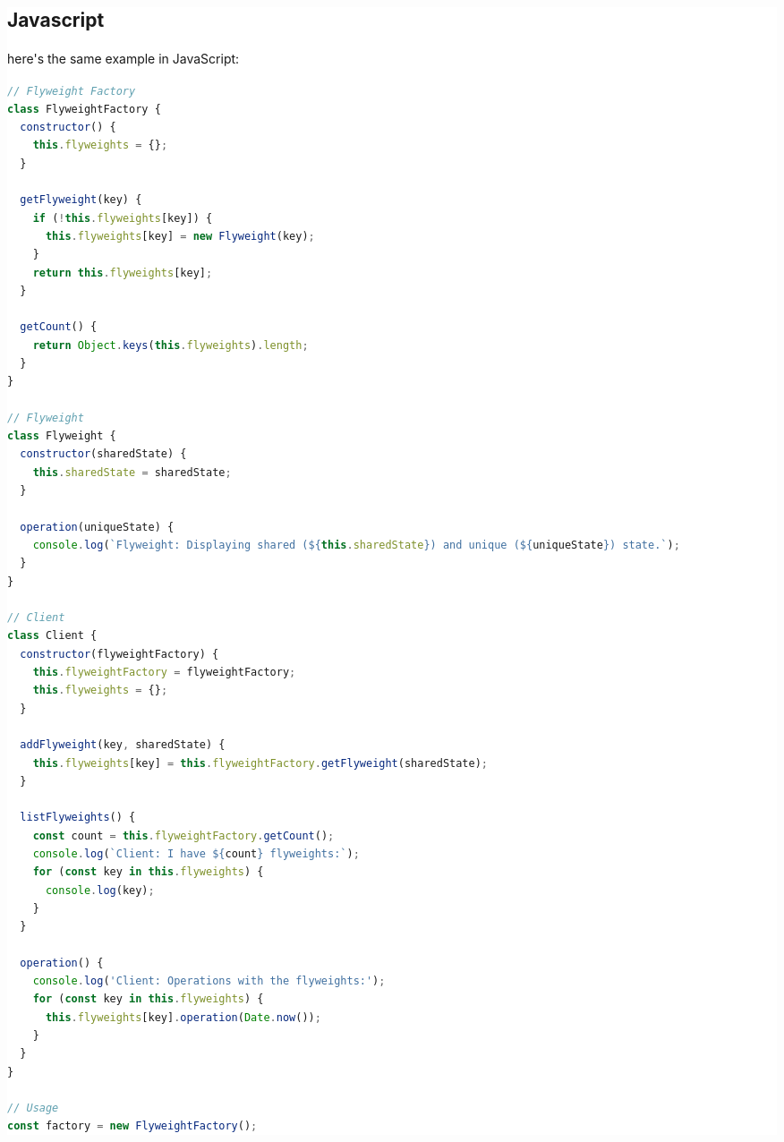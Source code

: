 ## Javascript
here's the same example in JavaScript:
```js
// Flyweight Factory
class FlyweightFactory {
  constructor() {
    this.flyweights = {};
  }

  getFlyweight(key) {
    if (!this.flyweights[key]) {
      this.flyweights[key] = new Flyweight(key);
    }
    return this.flyweights[key];
  }

  getCount() {
    return Object.keys(this.flyweights).length;
  }
}

// Flyweight
class Flyweight {
  constructor(sharedState) {
    this.sharedState = sharedState;
  }

  operation(uniqueState) {
    console.log(`Flyweight: Displaying shared (${this.sharedState}) and unique (${uniqueState}) state.`);
  }
}

// Client
class Client {
  constructor(flyweightFactory) {
    this.flyweightFactory = flyweightFactory;
    this.flyweights = {};
  }

  addFlyweight(key, sharedState) {
    this.flyweights[key] = this.flyweightFactory.getFlyweight(sharedState);
  }

  listFlyweights() {
    const count = this.flyweightFactory.getCount();
    console.log(`Client: I have ${count} flyweights:`);
    for (const key in this.flyweights) {
      console.log(key);
    }
  }

  operation() {
    console.log('Client: Operations with the flyweights:');
    for (const key in this.flyweights) {
      this.flyweights[key].operation(Date.now());
    }
  }
}

// Usage
const factory = new FlyweightFactory();

```